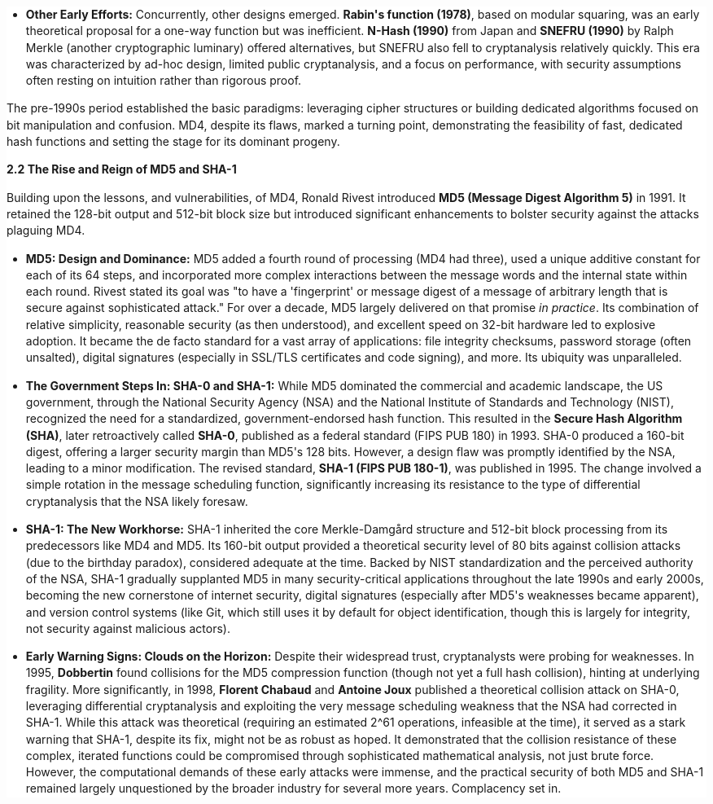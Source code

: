 *   **Other Early Efforts:** Concurrently, other designs emerged. **Rabin's function (1978)**, based on modular squaring, was an early theoretical proposal for a one-way function but was inefficient. **N-Hash (1990)** from Japan and **SNEFRU (1990)** by Ralph Merkle (another cryptographic luminary) offered alternatives, but SNEFRU also fell to cryptanalysis relatively quickly. This era was characterized by ad-hoc design, limited public cryptanalysis, and a focus on performance, with security assumptions often resting on intuition rather than rigorous proof.

The pre-1990s period established the basic paradigms: leveraging cipher structures or building dedicated algorithms focused on bit manipulation and confusion. MD4, despite its flaws, marked a turning point, demonstrating the feasibility of fast, dedicated hash functions and setting the stage for its dominant progeny.

**2.2 The Rise and Reign of MD5 and SHA-1**

Building upon the lessons, and vulnerabilities, of MD4, Ronald Rivest introduced **MD5 (Message Digest Algorithm 5)** in 1991. It retained the 128-bit output and 512-bit block size but introduced significant enhancements to bolster security against the attacks plaguing MD4.

*   **MD5: Design and Dominance:** MD5 added a fourth round of processing (MD4 had three), used a unique additive constant for each of its 64 steps, and incorporated more complex interactions between the message words and the internal state within each round. Rivest stated its goal was "to have a 'fingerprint' or message digest of a message of arbitrary length that is secure against sophisticated attack." For over a decade, MD5 largely delivered on that promise *in practice*. Its combination of relative simplicity, reasonable security (as then understood), and excellent speed on 32-bit hardware led to explosive adoption. It became the de facto standard for a vast array of applications: file integrity checksums, password storage (often unsalted), digital signatures (especially in SSL/TLS certificates and code signing), and more. Its ubiquity was unparalleled.

*   **The Government Steps In: SHA-0 and SHA-1:** While MD5 dominated the commercial and academic landscape, the US government, through the National Security Agency (NSA) and the National Institute of Standards and Technology (NIST), recognized the need for a standardized, government-endorsed hash function. This resulted in the **Secure Hash Algorithm (SHA)**, later retroactively called **SHA-0**, published as a federal standard (FIPS PUB 180) in 1993. SHA-0 produced a 160-bit digest, offering a larger security margin than MD5's 128 bits. However, a design flaw was promptly identified by the NSA, leading to a minor modification. The revised standard, **SHA-1 (FIPS PUB 180-1)**, was published in 1995. The change involved a simple rotation in the message scheduling function, significantly increasing its resistance to the type of differential cryptanalysis that the NSA likely foresaw.

*   **SHA-1: The New Workhorse:** SHA-1 inherited the core Merkle-Damgård structure and 512-bit block processing from its predecessors like MD4 and MD5. Its 160-bit output provided a theoretical security level of 80 bits against collision attacks (due to the birthday paradox), considered adequate at the time. Backed by NIST standardization and the perceived authority of the NSA, SHA-1 gradually supplanted MD5 in many security-critical applications throughout the late 1990s and early 2000s, becoming the new cornerstone of internet security, digital signatures (especially after MD5's weaknesses became apparent), and version control systems (like Git, which still uses it by default for object identification, though this is largely for integrity, not security against malicious actors).

*   **Early Warning Signs: Clouds on the Horizon:** Despite their widespread trust, cryptanalysts were probing for weaknesses. In 1995, **Dobbertin** found collisions for the MD5 compression function (though not yet a full hash collision), hinting at underlying fragility. More significantly, in 1998, **Florent Chabaud** and **Antoine Joux** published a theoretical collision attack on SHA-0, leveraging differential cryptanalysis and exploiting the very message scheduling weakness that the NSA had corrected in SHA-1. While this attack was theoretical (requiring an estimated 2^61 operations, infeasible at the time), it served as a stark warning that SHA-1, despite its fix, might not be as robust as hoped. It demonstrated that the collision resistance of these complex, iterated functions could be compromised through sophisticated mathematical analysis, not just brute force. However, the computational demands of these early attacks were immense, and the practical security of both MD5 and SHA-1 remained largely unquestioned by the broader industry for several more years. Complacency set in.
